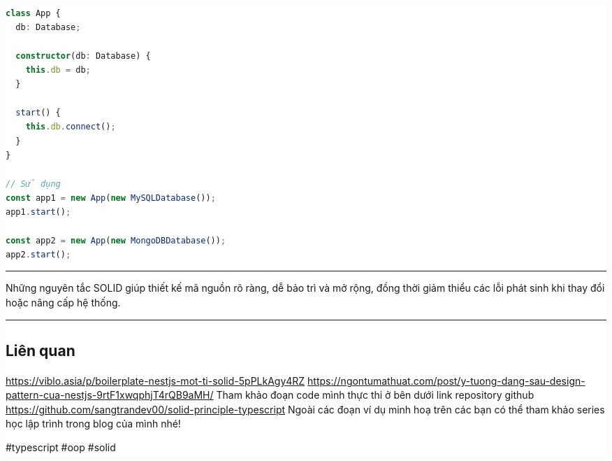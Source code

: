 ```typescript
class App {
  db: Database;

  constructor(db: Database) {
    this.db = db;
  }

  start() {
    this.db.connect();
  }
}

// Sử dụng
const app1 = new App(new MySQLDatabase());
app1.start();

const app2 = new App(new MongoDBDatabase());
app2.start();

```

---

Những nguyên tắc SOLID giúp thiết kế mã nguồn rõ ràng, dễ bảo trì và mở rộng, đồng thời giảm thiểu các lỗi phát sinh khi thay đổi hoặc nâng cấp hệ thống.



---
## Liên quan
https://viblo.asia/p/boilerplate-nestjs-mot-ti-solid-5pPLkAgy4RZ
https://ngontumathuat.com/post/y-tuong-dang-sau-design-pattern-cua-nestjs-9rtF1xwqphjT4rQB9aMH/
Tham khảo đoạn code mình thực thi ở bên dưới link repository github
https://github.com/sangtrandev00/solid-principle-typescript
Ngoài các đoạn ví dụ minh hoạ trên các bạn có thể tham khảo series học lập trình trong blog của mình nhé!

#typescript #oop #solid